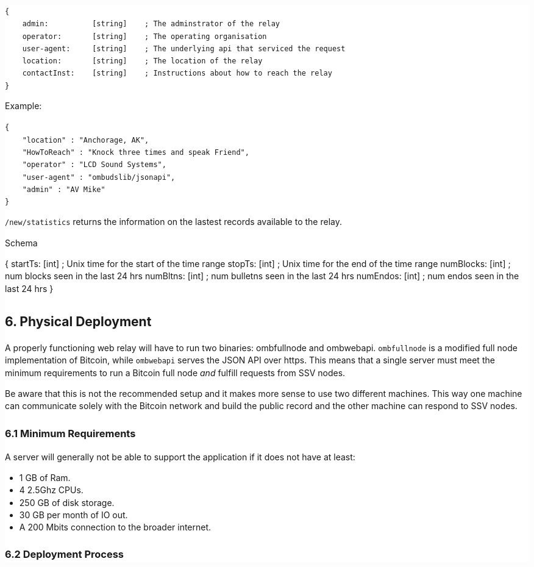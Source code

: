     {
        admin:          [string]    ; The adminstrator of the relay
        operator:       [string]    ; The operating organisation
        user-agent:     [string]    ; The underlying api that serviced the request
        location:       [string]    ; The location of the relay
        contactInst:    [string]    ; Instructions about how to reach the relay
    }


Example:

    {
        "location" : "Anchorage, AK",
        "HowToReach" : "Knock three times and speak Friend",
        "operator" : "LCD Sound Systems",
        "user-agent" : "ombudslib/jsonapi",
        "admin" : "AV Mike"
    }

`/new/statistics` returns the information on the lastest records available to the relay.

Schema

  {
        startTs:    [int] ; Unix time for the start of the time range
        stopTs:     [int] ; Unix time for the end of the time range
        numBlocks:  [int] ; num blocks seen in the last 24 hrs
        numBltns:   [int] ; num bulletns seen in the last 24 hrs
        numEndos:   [int] ; num endos seen in the last 24 hrs
  }

## 6. Physical Deployment

A properly functioning web relay will have to run two binaries: ombfullnode and ombwebapi.
`ombfullnode` is a modified full node implementation of Bitcoin, while `ombwebapi` serves the JSON API over https. 
This means that a single server must meet the minimum requirements to run a Bitcoin full node _and_ fulfill requests from SSV nodes.

Be aware that this is not the recommended setup and it makes more sense to use two different machines. 
This way one machine can communicate solely with the Bitcoin network and build the public record and the other machine can respond to SSV nodes.

### 6.1 Minimum Requirements

A server will generally not be able to support the application if it does not have at least:

- 1 GB of Ram.
- 4 2.5Ghz CPUs.
- 250 GB of disk storage.
- 30 GB per month of IO out.
- A 200 Mbits connection to the broader internet.

### 6.2 Deployment Process
